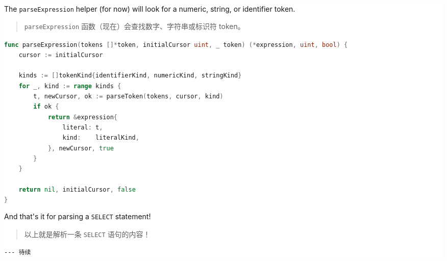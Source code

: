 The `parseExpression` helper (for now) will look for a numeric, string, or identifier token.
>`parseExpression` 函数（现在）会查找数字、字符串或标识符 token。

```go
func parseExpression(tokens []*token, initialCursor uint, _ token) (*expression, uint, bool) {
    cursor := initialCursor

    kinds := []tokenKind{identifierKind, numericKind, stringKind}
    for _, kind := range kinds {
        t, newCursor, ok := parseToken(tokens, cursor, kind)
        if ok {
            return &expression{
                literal: t,
                kind:    literalKind,
            }, newCursor, true
        }
    }

    return nil, initialCursor, false
}
```

And that's it for parsing a `SELECT` statement!
>以上就是解析一条 `SELECT` 语句的内容！

    --- 待续

